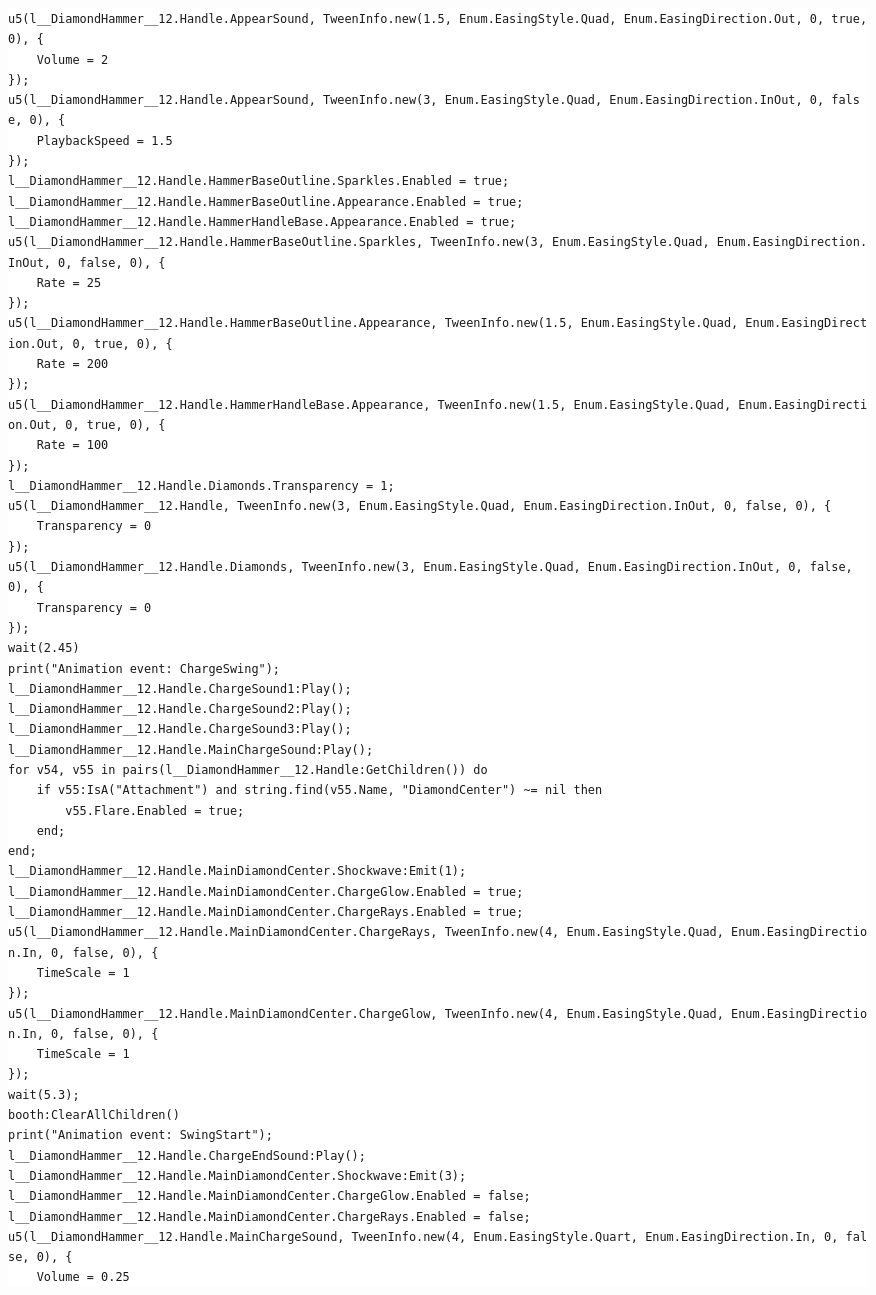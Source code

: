 	u5(l__DiamondHammer__12.Handle.AppearSound, TweenInfo.new(1.5, Enum.EasingStyle.Quad, Enum.EasingDirection.Out, 0, true, 0), {
		Volume = 2
	});
	u5(l__DiamondHammer__12.Handle.AppearSound, TweenInfo.new(3, Enum.EasingStyle.Quad, Enum.EasingDirection.InOut, 0, false, 0), {
		PlaybackSpeed = 1.5
	});
	l__DiamondHammer__12.Handle.HammerBaseOutline.Sparkles.Enabled = true;
	l__DiamondHammer__12.Handle.HammerBaseOutline.Appearance.Enabled = true;
	l__DiamondHammer__12.Handle.HammerHandleBase.Appearance.Enabled = true;
	u5(l__DiamondHammer__12.Handle.HammerBaseOutline.Sparkles, TweenInfo.new(3, Enum.EasingStyle.Quad, Enum.EasingDirection.InOut, 0, false, 0), {
		Rate = 25
	});
	u5(l__DiamondHammer__12.Handle.HammerBaseOutline.Appearance, TweenInfo.new(1.5, Enum.EasingStyle.Quad, Enum.EasingDirection.Out, 0, true, 0), {
		Rate = 200
	});
	u5(l__DiamondHammer__12.Handle.HammerHandleBase.Appearance, TweenInfo.new(1.5, Enum.EasingStyle.Quad, Enum.EasingDirection.Out, 0, true, 0), {
		Rate = 100
	});
	l__DiamondHammer__12.Handle.Diamonds.Transparency = 1;
	u5(l__DiamondHammer__12.Handle, TweenInfo.new(3, Enum.EasingStyle.Quad, Enum.EasingDirection.InOut, 0, false, 0), {
		Transparency = 0
	});
	u5(l__DiamondHammer__12.Handle.Diamonds, TweenInfo.new(3, Enum.EasingStyle.Quad, Enum.EasingDirection.InOut, 0, false, 0), {
		Transparency = 0
	});
	wait(2.45)
	print("Animation event: ChargeSwing");
	l__DiamondHammer__12.Handle.ChargeSound1:Play();
	l__DiamondHammer__12.Handle.ChargeSound2:Play();
	l__DiamondHammer__12.Handle.ChargeSound3:Play();
	l__DiamondHammer__12.Handle.MainChargeSound:Play();
	for v54, v55 in pairs(l__DiamondHammer__12.Handle:GetChildren()) do
		if v55:IsA("Attachment") and string.find(v55.Name, "DiamondCenter") ~= nil then
			v55.Flare.Enabled = true;
		end;
	end;
	l__DiamondHammer__12.Handle.MainDiamondCenter.Shockwave:Emit(1);
	l__DiamondHammer__12.Handle.MainDiamondCenter.ChargeGlow.Enabled = true;
	l__DiamondHammer__12.Handle.MainDiamondCenter.ChargeRays.Enabled = true;
	u5(l__DiamondHammer__12.Handle.MainDiamondCenter.ChargeRays, TweenInfo.new(4, Enum.EasingStyle.Quad, Enum.EasingDirection.In, 0, false, 0), {
		TimeScale = 1
	});
	u5(l__DiamondHammer__12.Handle.MainDiamondCenter.ChargeGlow, TweenInfo.new(4, Enum.EasingStyle.Quad, Enum.EasingDirection.In, 0, false, 0), {
		TimeScale = 1
	});
	wait(5.3);
	booth:ClearAllChildren()
	print("Animation event: SwingStart");
	l__DiamondHammer__12.Handle.ChargeEndSound:Play();
	l__DiamondHammer__12.Handle.MainDiamondCenter.Shockwave:Emit(3);
	l__DiamondHammer__12.Handle.MainDiamondCenter.ChargeGlow.Enabled = false;
	l__DiamondHammer__12.Handle.MainDiamondCenter.ChargeRays.Enabled = false;
	u5(l__DiamondHammer__12.Handle.MainChargeSound, TweenInfo.new(4, Enum.EasingStyle.Quart, Enum.EasingDirection.In, 0, false, 0), {
		Volume = 0.25
